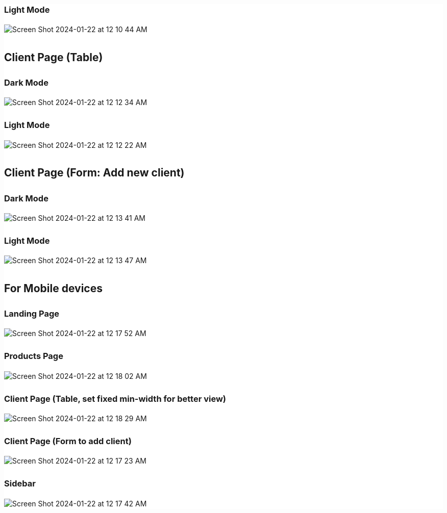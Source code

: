 ### Light Mode
<img width="1512" alt="Screen Shot 2024-01-22 at 12 10 44 AM" src="https://github.com/HarshalBhalerao/probable-octo-chainsaw/assets/70837272/4c9b8dfa-9107-4794-96c2-10c1d7994e44">

## Client Page (Table)
### Dark Mode
<img width="1512" alt="Screen Shot 2024-01-22 at 12 12 34 AM" src="https://github.com/HarshalBhalerao/probable-octo-chainsaw/assets/70837272/ec7ab0c5-b2a2-49b8-9b4d-281b3e01e32e">

### Light Mode
<img width="1512" alt="Screen Shot 2024-01-22 at 12 12 22 AM" src="https://github.com/HarshalBhalerao/probable-octo-chainsaw/assets/70837272/279fe4c7-2bcb-4ed5-a3a3-5e074add3084">

## Client Page (Form: Add new client)
### Dark Mode
<img width="1512" alt="Screen Shot 2024-01-22 at 12 13 41 AM" src="https://github.com/HarshalBhalerao/probable-octo-chainsaw/assets/70837272/db584151-16bb-4b3b-ba42-6d0ff21b13e1">

### Light Mode
<img width="1512" alt="Screen Shot 2024-01-22 at 12 13 47 AM" src="https://github.com/HarshalBhalerao/probable-octo-chainsaw/assets/70837272/ed99ca88-5982-4a67-922a-e2a07dd75690">

## For Mobile devices
### Landing Page
<img width="498" alt="Screen Shot 2024-01-22 at 12 17 52 AM" src="https://github.com/HarshalBhalerao/probable-octo-chainsaw/assets/70837272/7401ba15-ab59-49df-8a08-b5e6d4deefa9">

### Products Page
<img width="498" alt="Screen Shot 2024-01-22 at 12 18 02 AM" src="https://github.com/HarshalBhalerao/probable-octo-chainsaw/assets/70837272/dd433a4f-3690-43a0-9d5d-ee7917a12465">

### Client Page (Table, set fixed min-width for better view)
<img width="498" alt="Screen Shot 2024-01-22 at 12 18 29 AM" src="https://github.com/HarshalBhalerao/probable-octo-chainsaw/assets/70837272/db6836fa-0ddd-4bb5-ba2a-713767471374">

### Client Page (Form to add client)
<img width="498" alt="Screen Shot 2024-01-22 at 12 17 23 AM" src="https://github.com/HarshalBhalerao/probable-octo-chainsaw/assets/70837272/6c15da31-c4da-4e4d-b467-26f61e902d8a">

### Sidebar
<img width="498" alt="Screen Shot 2024-01-22 at 12 17 42 AM" src="https://github.com/HarshalBhalerao/probable-octo-chainsaw/assets/70837272/39fabe74-5b43-4b5c-9754-c3420b621002">



